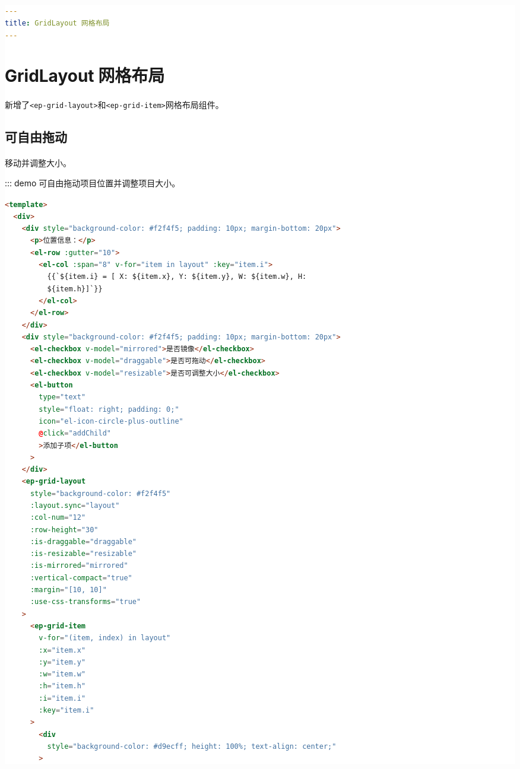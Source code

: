 ```yaml
---
title: GridLayout 网格布局
---
```


# GridLayout 网格布局

新增了`<ep-grid-layout>`和`<ep-grid-item>`网格布局组件。

## 可自由拖动

移动并调整大小。

::: demo 可自由拖动项目位置并调整项目大小。

```html
<template>
  <div>
    <div style="background-color: #f2f4f5; padding: 10px; margin-bottom: 20px">
      <p>位置信息：</p>
      <el-row :gutter="10">
        <el-col :span="8" v-for="item in layout" :key="item.i">
          {{`${item.i} = [ X: ${item.x}, Y: ${item.y}, W: ${item.w}, H:
          ${item.h}]`}}
        </el-col>
      </el-row>
    </div>
    <div style="background-color: #f2f4f5; padding: 10px; margin-bottom: 20px">
      <el-checkbox v-model="mirrored">是否镜像</el-checkbox>
      <el-checkbox v-model="draggable">是否可拖动</el-checkbox>
      <el-checkbox v-model="resizable">是否可调整大小</el-checkbox>
      <el-button
        type="text"
        style="float: right; padding: 0;"
        icon="el-icon-circle-plus-outline"
        @click="addChild"
        >添加子项</el-button
      >
    </div>
    <ep-grid-layout
      style="background-color: #f2f4f5"
      :layout.sync="layout"
      :col-num="12"
      :row-height="30"
      :is-draggable="draggable"
      :is-resizable="resizable"
      :is-mirrored="mirrored"
      :vertical-compact="true"
      :margin="[10, 10]"
      :use-css-transforms="true"
    >
      <ep-grid-item
        v-for="(item, index) in layout"
        :x="item.x"
        :y="item.y"
        :w="item.w"
        :h="item.h"
        :i="item.i"
        :key="item.i"
      >
        <div
          style="background-color: #d9ecff; height: 100%; text-align: center;"
        >
```